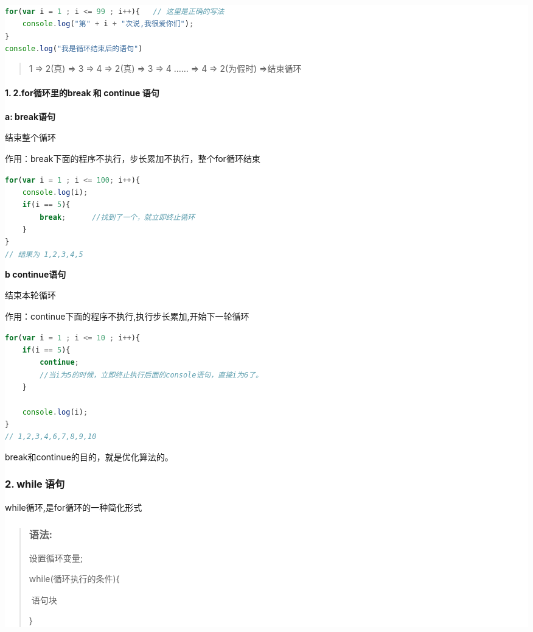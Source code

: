 ```js
for(var i = 1 ; i <= 99 ; i++){   // 这里是正确的写法
	console.log("第" + i + "次说,我很爱你们");	
}
console.log("我是循环结束后的语句")
```

> 1 => 2(真) => 3 => 4 => 2(真) => 3 => 4 ...... => 4 => 2(为假时) =>结束循环



#### 1. 2.for循环里的break 和 continue 语句

**a:  break语句**

结束整个循环

作用：break下面的程序不执行，步长累加不执行，整个for循环结束

```js
for(var i = 1 ; i <= 100; i++){
    console.log(i);
    if(i == 5){
        break; 		//找到了一个，就立即终止循环
    }
}
// 结果为 1,2,3,4,5
```

**b continue语句**

结束本轮循环

作用：continue下面的程序不执行,执行步长累加,开始下一轮循环

```js
for(var i = 1 ; i <= 10 ; i++){
    if(i == 5){
        continue;  
        //当i为5的时候，立即终止执行后面的console语句，直接i为6了。
    }

    console.log(i);
}
// 1,2,3,4,6,7,8,9,10
```

break和continue的目的，就是优化算法的。



### 2. while  语句

while循环,是for循环的一种简化形式

> ### 语法:
>
> 设置循环变量;
>
> while(循环执行的条件){
>
> ​	语句块
>
> }
